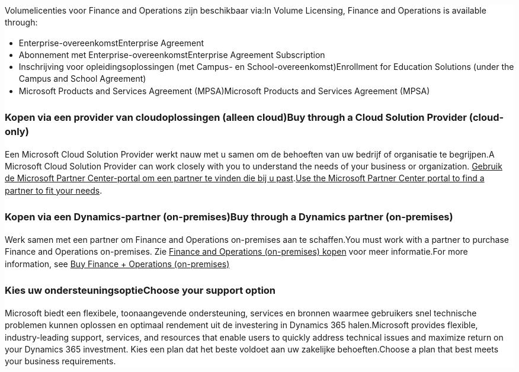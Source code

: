 <span data-ttu-id="ccd0b-133">Volumelicenties voor Finance and Operations zijn beschikbaar via:</span><span class="sxs-lookup"><span data-stu-id="ccd0b-133">In Volume Licensing, Finance and Operations is available through:</span></span>

- <span data-ttu-id="ccd0b-134">Enterprise-overeenkomst</span><span class="sxs-lookup"><span data-stu-id="ccd0b-134">Enterprise Agreement</span></span>
- <span data-ttu-id="ccd0b-135">Abonnement met Enterprise-overeenkomst</span><span class="sxs-lookup"><span data-stu-id="ccd0b-135">Enterprise Agreement Subscription</span></span>
- <span data-ttu-id="ccd0b-136">Inschrijving voor opleidingsoplossingen (met Campus- en School-overeenkomst)</span><span class="sxs-lookup"><span data-stu-id="ccd0b-136">Enrollment for Education Solutions (under the Campus and School Agreement)</span></span>
- <span data-ttu-id="ccd0b-137">Microsoft Products and Services Agreement (MPSA)</span><span class="sxs-lookup"><span data-stu-id="ccd0b-137">Microsoft Products and Services Agreement (MPSA)</span></span>

### <a name="buy-through-a-cloud-solution-provider-cloud-only"></a><span data-ttu-id="ccd0b-138">Kopen via een provider van cloudoplossingen (alleen cloud)</span><span class="sxs-lookup"><span data-stu-id="ccd0b-138">Buy through a Cloud Solution Provider (cloud-only)</span></span>

<span data-ttu-id="ccd0b-139">Een Microsoft Cloud Solution Provider werkt nauw met u samen om de behoeften van uw bedrijf of organisatie te begrijpen.</span><span class="sxs-lookup"><span data-stu-id="ccd0b-139">A Microsoft Cloud Solution Provider can work closely with you to understand the needs of your business or organization.</span></span> <span data-ttu-id="ccd0b-140">[Gebruik de Microsoft Partner Center-portal om een partner te vinden die bij u past](https://partnercenter.microsoft.com/partner/home).</span><span class="sxs-lookup"><span data-stu-id="ccd0b-140">[Use the Microsoft Partner Center portal to find a partner to fit your needs](https://partnercenter.microsoft.com/partner/home).</span></span>

### <a name="buy-through-a-dynamics-partner-on-premises"></a><span data-ttu-id="ccd0b-141">Kopen via een Dynamics-partner (on-premises)</span><span class="sxs-lookup"><span data-stu-id="ccd0b-141">Buy through a Dynamics partner (on-premises)</span></span>

<span data-ttu-id="ccd0b-142">Werk samen met een partner om Finance and Operations on-premises aan te schaffen.</span><span class="sxs-lookup"><span data-stu-id="ccd0b-142">You must work with a partner to purchase Finance and Operations on-premises.</span></span> <span data-ttu-id="ccd0b-143">Zie [Finance and Operations (on-premises) kopen](purchase-on-premises.md) voor meer informatie.</span><span class="sxs-lookup"><span data-stu-id="ccd0b-143">For more information, see [Buy Finance + Operations (on-premises)](purchase-on-premises.md)</span></span>

### <a name="choose-your-support-option"></a><span data-ttu-id="ccd0b-144">Kies uw ondersteuningsoptie</span><span class="sxs-lookup"><span data-stu-id="ccd0b-144">Choose your support option</span></span>

<span data-ttu-id="ccd0b-145">Microsoft biedt een flexibele, toonaangevende ondersteuning, services en bronnen waarmee gebruikers snel technische problemen kunnen oplossen en optimaal rendement uit de investering in Dynamics 365 halen.</span><span class="sxs-lookup"><span data-stu-id="ccd0b-145">Microsoft provides flexible, industry-leading support, services, and resources that enable users to quickly address technical issues and maximize return on your Dynamics 365 investment.</span></span> <span data-ttu-id="ccd0b-146">Kies een plan dat het beste voldoet aan uw zakelijke behoeften.</span><span class="sxs-lookup"><span data-stu-id="ccd0b-146">Choose a plan that best meets your business requirements.</span></span>
